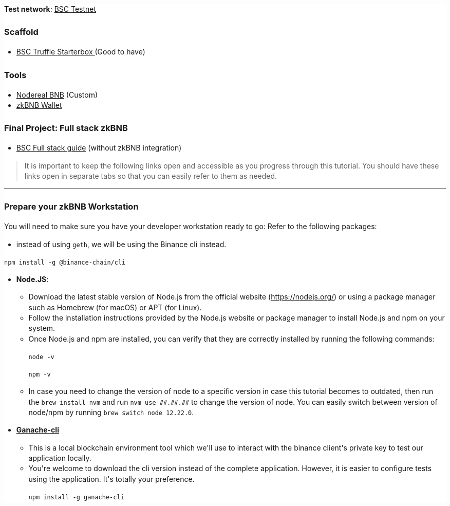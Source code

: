 
**Test network**: [BSC Testnet](https://testnet.bscscan.com/)

### Scaffold
- [BSC Truffle Starterbox ](https://bnbdev.community/library/scaffolds/seSdZOOFjg) (Good to have)


### Tools
- [Nodereal BNB](https://nodereal.io/bnb-dev-tools) (Custom)
- [zkBNB Wallet](https://test.zkbnbchain.org/wallet)


### Final Project: Full stack zkBNB
- [BSC Full stack guide](https://github.com/bnb-chain/bnb-chain-tutorial/tree/main/01-%20Hello%20World%20Full%20Stack%20dApp%20on%20BSC) (without zkBNB integration)

> It is important to keep the following links open and accessible as you progress through this tutorial. You should have these links open in separate tabs so that you can easily refer to them as needed.

---
### Prepare your zkBNB Workstation
You will need to make sure you have your developer workstation ready to go: Refer to the following packages: 

- instead of using `geth`, we will be using the Binance cli instead.
```
npm install -g @binance-chain/cli
```
- **Node.JS**: 
    - Download the latest stable version of Node.js from the official website (https://nodejs.org/) or using a package manager such as Homebrew (for macOS) or APT (for Linux).
    - Follow the installation instructions provided by the Node.js website or package manager to install Node.js and npm on your system.
    - Once Node.js and npm are installed, you can verify that they are correctly installed by running the following commands:
        ```
        node -v
        ```
        ```
        npm -v
        ```
    - In case you need to change the version of node to a specific version in case this tutorial becomes to outdated, then run the `brew install nvm` and run `nvm use ##.##.##` to change the version of node. You can easily switch between version of node/npm by running `brew switch node 12.22.0`.




- [**Ganache-cli**](https://trufflesuite.com/ganache/) 
    - This is a local blockchain environment tool which we'll use to interact with the binance client's private key to test our application locally. 
    - You're welcome to download the cli version instead of the complete application. However, it is easier to configure tests using the application. It's totally your preference. 
        ```
        npm install -g ganache-cli
        ```
        